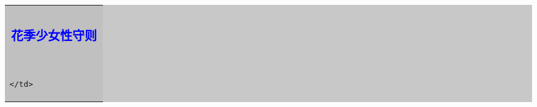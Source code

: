 <html>

<head>
</head>

<body leftMargin="10" topMargin="10" rightMargin="10" bgcolor="#D0D0D0">

<table cellSpacing="7" cellPadding="7" width="100%" border="0" bgColor="#C8C8C8"
style="FONT-SIZE: 15px; line-height: 18px; font-family: Verdana, Arial">
<TBODY>
  <tr>
    <td width="100%" height="55" bgcolor="#C0C0C0"
    style="font-weight: bold; line-height: 55px; color: rgb(0,0,255); font-size: 15pt"><p
    align="center">花季少女性守则</td>
  </tr>
  <tr>
    <td bgcolor="#C0C0C0">
    
    
    </td>
  </tr>
  <tr>